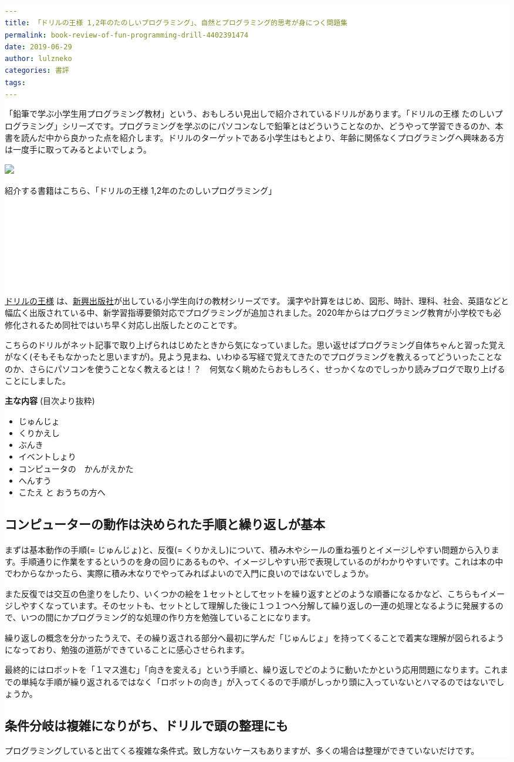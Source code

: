 ```yaml
---
title: 「ドリルの王様 1,2年のたのしいプログラミング」、自然とプログラミング的思考が身につく問題集
permalink: book-review-of-fun-programming-drill-4402391474
date: 2019-06-29
author: lulzneko
categories: 書評
tags:
---
```


「鉛筆で学ぶ小学生用プログラミング教材」という、おもしろい見出しで紹介されているドリルがあります。「ドリルの王様 たのしいプログラミング」シリーズです。プログラミングを学ぶのにパソコンなしで鉛筆とはどういうことなのか、どうやって学習できるのか、本書を読んだ中から良かった点を紹介します。ドリルのターゲットである小学生はもとより、年齢に関係なくプログラミングへ興味ある方は一度手に取ってみるとよいでしょう。

![](/articles/assets/lulzneko/book/book.jpg)


紹介する書籍はこちら、「ドリルの王様 1,2年のたのしいプログラミング」
<div class="iframely-embed"><div class="iframely-responsive" style="height: 140px; padding-bottom: 0;"><a href="https://www.amazon.co.jp/dp/4402391474" data-iframely-url="//cdn.iframe.ly/gjjpNPZ?iframe=card-small"></a></div></div><script async src="//cdn.iframe.ly/embed.js" charset="utf-8"></script>

[ドリルの王様](https://www.shinko-keirin.co.jp/shinko/elementary/do/site/index.html) は、[新興出版社](https://www.shinko-keirin.co.jp/shinko/)が出している小学生向けの教材シリーズです。
漢字や計算をはじめ、図形、時計、理科、社会、英語などと幅広く出版されている中、新学習指導要領対応でプログラミングが追加されました。2020年からはプログラミング教育が小学校でも必修化されるため同社ではいち早く対応し出版したとのことです。

こちらのドリルがネット記事で取り上げられはじめたときから気になっていました。思い返せばプログラミング自体ちゃんと習った覚えがなく(そもそもなかったと思いますが)。見よう見まね、いわゆる写経で覚えてきたのでプログラミングを教えるってどういったことなのか、さらにパソコンを使うことなく教えるとは！？　何気なく眺めたらおもしろく、せっかくなのでしっかり読みブログで取り上げることにしました。

**主な内容** (目次より抜粋)
- じゅんじょ
- くりかえし
- ぶんき
- イベントしょり
- コンピュータの　かんがえかた
- へんすう
- こたえ と おうちの方へ


## コンピューターの動作は決められた手順と繰り返しが基本
まずは基本動作の手順(= じゅんじょ)と、反復(= くりかえし)について、積み木やシールの重ね張りとイメージしやすい問題から入ります。手順通りに作業をするというのを身の回りにあるものや、イメージしやすい形で表現しているのがわかりやすいです。これは本の中でわからなかったら、実際に積み木なりでやってみればよいので入門に良いのではないでしょうか。

また反復では交互の色塗りをしたり、いくつかの絵を１セットとしてセットを繰り返すとどのような順番になるかなど、こちらもイメージしやすくなっています。そのセットも、セットとして理解した後に１つ１つへ分解して繰り返しの一連の処理となるように発展するので、いつの間にかプログラミング的な処理の作り方を勉強していることになります。

繰り返しの概念を分かったうえで、その繰り返される部分へ最初に学んだ「じゅんじょ」を持ってくることで着実な理解が図られるようになっており、勉強の道筋ができていることに感心させられます。

最終的にはロボットを「１マス進む」「向きを変える」という手順と、繰り返しでどのように動いたかという応用問題になります。これまでの単純な手順が繰り返されるではなく「ロボットの向き」が入ってくるので手順がしっかり頭に入っていないとハマるのではないでしょうか。


## 条件分岐は複雑になりがち、ドリルで頭の整理にも
プログラミングしていると出てくる複雑な条件式。致し方ないケースもありますが、多くの場合は整理ができていないだけです。
